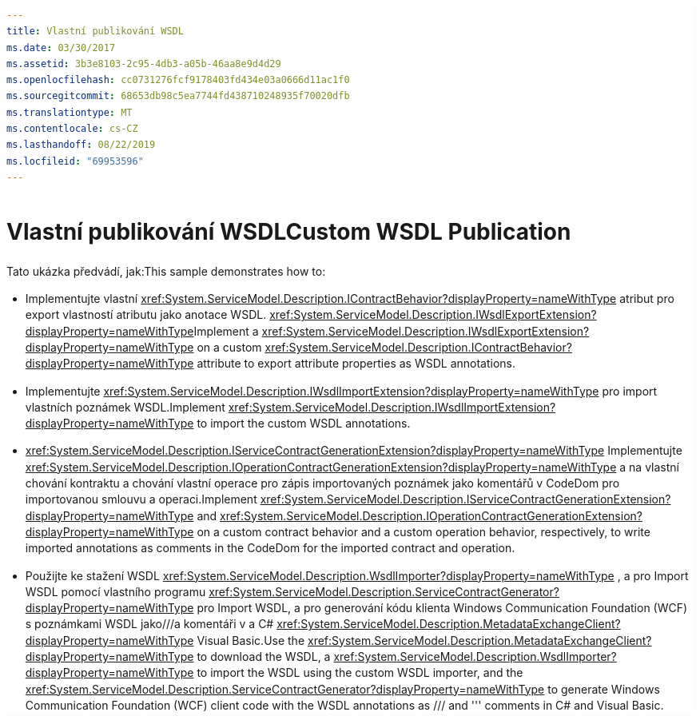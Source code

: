 ```yaml
---
title: Vlastní publikování WSDL
ms.date: 03/30/2017
ms.assetid: 3b3e8103-2c95-4db3-a05b-46aa8e9d4d29
ms.openlocfilehash: cc0731276fcf9178403fd434e03a0666d11ac1f0
ms.sourcegitcommit: 68653db98c5ea7744fd438710248935f70020dfb
ms.translationtype: MT
ms.contentlocale: cs-CZ
ms.lasthandoff: 08/22/2019
ms.locfileid: "69953596"
---
```

# <a name="custom-wsdl-publication"></a><span data-ttu-id="0d325-102">Vlastní publikování WSDL</span><span class="sxs-lookup"><span data-stu-id="0d325-102">Custom WSDL Publication</span></span>
<span data-ttu-id="0d325-103">Tato ukázka předvádí, jak:</span><span class="sxs-lookup"><span data-stu-id="0d325-103">This sample demonstrates how to:</span></span>  
  
- <span data-ttu-id="0d325-104">Implementujte vlastní <xref:System.ServiceModel.Description.IContractBehavior?displayProperty=nameWithType> atribut pro export vlastností atributu jako anotace WSDL. <xref:System.ServiceModel.Description.IWsdlExportExtension?displayProperty=nameWithType></span><span class="sxs-lookup"><span data-stu-id="0d325-104">Implement a <xref:System.ServiceModel.Description.IWsdlExportExtension?displayProperty=nameWithType> on a custom <xref:System.ServiceModel.Description.IContractBehavior?displayProperty=nameWithType> attribute to export attribute properties as WSDL annotations.</span></span>  
  
- <span data-ttu-id="0d325-105">Implementujte <xref:System.ServiceModel.Description.IWsdlImportExtension?displayProperty=nameWithType> pro import vlastních poznámek WSDL.</span><span class="sxs-lookup"><span data-stu-id="0d325-105">Implement <xref:System.ServiceModel.Description.IWsdlImportExtension?displayProperty=nameWithType> to import the custom WSDL annotations.</span></span>  
  
- <span data-ttu-id="0d325-106"><xref:System.ServiceModel.Description.IServiceContractGenerationExtension?displayProperty=nameWithType> Implementujte <xref:System.ServiceModel.Description.IOperationContractGenerationExtension?displayProperty=nameWithType> a na vlastní chování kontraktu a chování vlastní operace pro zápis importovaných poznámek jako komentářů v CodeDom pro importovanou smlouvu a operaci.</span><span class="sxs-lookup"><span data-stu-id="0d325-106">Implement <xref:System.ServiceModel.Description.IServiceContractGenerationExtension?displayProperty=nameWithType> and <xref:System.ServiceModel.Description.IOperationContractGenerationExtension?displayProperty=nameWithType> on a custom contract behavior and a custom operation behavior, respectively, to write imported annotations as comments in the CodeDom for the imported contract and operation.</span></span>  
  
- <span data-ttu-id="0d325-107">Použijte ke stažení WSDL <xref:System.ServiceModel.Description.WsdlImporter?displayProperty=nameWithType> , a pro Import WSDL pomocí vlastního programu <xref:System.ServiceModel.Description.ServiceContractGenerator?displayProperty=nameWithType> pro Import WSDL, a pro generování kódu klienta Windows Communication Foundation (WCF) s poznámkami WSDL jako///a komentáři v a C# <xref:System.ServiceModel.Description.MetadataExchangeClient?displayProperty=nameWithType> Visual Basic.</span><span class="sxs-lookup"><span data-stu-id="0d325-107">Use the <xref:System.ServiceModel.Description.MetadataExchangeClient?displayProperty=nameWithType> to download the WSDL, a <xref:System.ServiceModel.Description.WsdlImporter?displayProperty=nameWithType> to import the WSDL using the custom WSDL importer, and the <xref:System.ServiceModel.Description.ServiceContractGenerator?displayProperty=nameWithType> to generate Windows Communication Foundation (WCF) client code with the WSDL annotations as /// and ''' comments in C# and Visual Basic.</span></span>  
  
